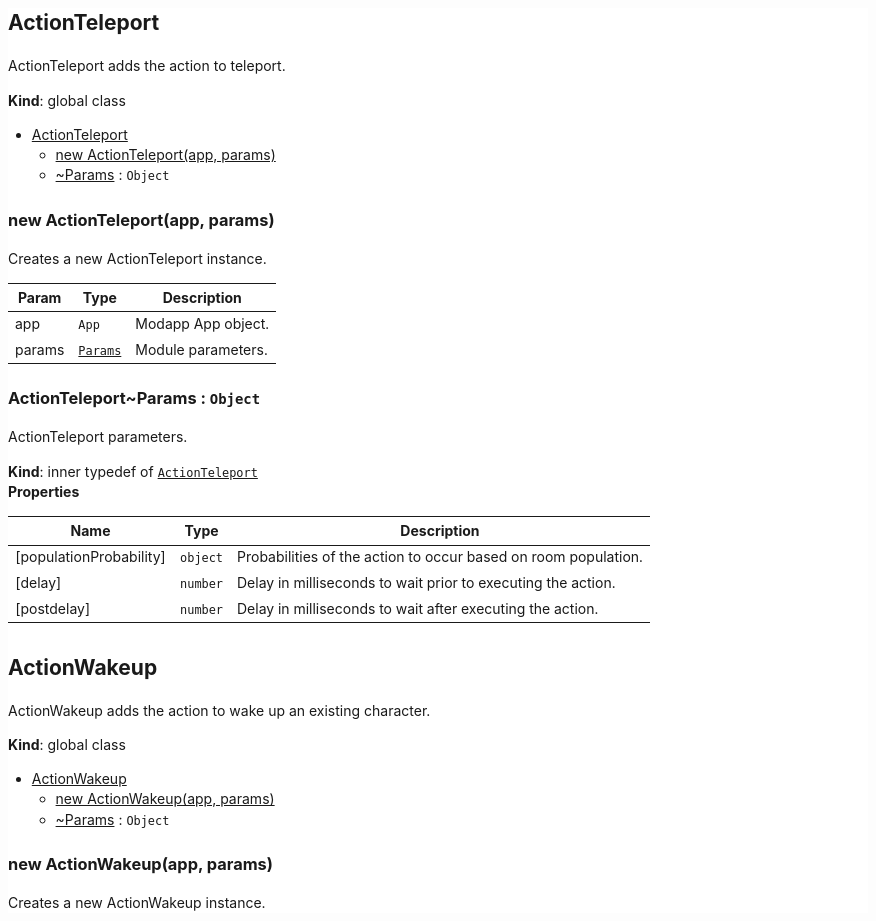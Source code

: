 <a name="ActionTeleport"></a>

## ActionTeleport
ActionTeleport adds the action to teleport.

**Kind**: global class  

* [ActionTeleport](#ActionTeleport)
    * [new ActionTeleport(app, params)](#new_ActionTeleport_new)
    * [~Params](#ActionTeleport..Params) : <code>Object</code>

<a name="new_ActionTeleport_new"></a>

### new ActionTeleport(app, params)
Creates a new ActionTeleport instance.


| Param | Type | Description |
| --- | --- | --- |
| app | <code>App</code> | Modapp App object. |
| params | [<code>Params</code>](#ActionTeleport..Params) | Module parameters. |

<a name="ActionTeleport..Params"></a>

### ActionTeleport~Params : <code>Object</code>
ActionTeleport parameters.

**Kind**: inner typedef of [<code>ActionTeleport</code>](#ActionTeleport)  
**Properties**

| Name | Type | Description |
| --- | --- | --- |
| [populationProbability] | <code>object</code> | Probabilities of the action to occur based on room population. |
| [delay] | <code>number</code> | Delay in milliseconds to wait prior to executing the action. |
| [postdelay] | <code>number</code> | Delay in milliseconds to wait after executing the action. |

<a name="ActionWakeup"></a>

## ActionWakeup
ActionWakeup adds the action to wake up an existing character.

**Kind**: global class  

* [ActionWakeup](#ActionWakeup)
    * [new ActionWakeup(app, params)](#new_ActionWakeup_new)
    * [~Params](#ActionWakeup..Params) : <code>Object</code>

<a name="new_ActionWakeup_new"></a>

### new ActionWakeup(app, params)
Creates a new ActionWakeup instance.
